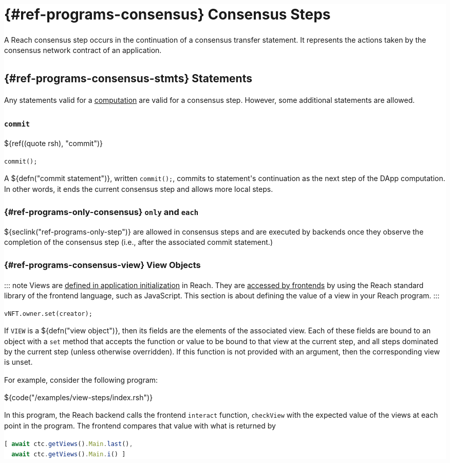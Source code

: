 



# {#ref-programs-consensus} Consensus Steps

A Reach consensus step occurs in the continuation of a consensus transfer statement.
It represents the actions taken by the consensus network contract of an application.

## {#ref-programs-consensus-stmts} Statements

Any statements valid for a [computation](##ref-programs-compute-stmts) are valid for a consensus step.
However, some additional statements are allowed.

### `commit`

${ref((quote rsh), "commit")}
```reach
commit(); 
```


A ${defn("commit statement")}, written `commit();`, commits to statement's continuation as the next step of the DApp computation. In other words, it ends the current consensus step and allows more local steps.

### {#ref-programs-only-consensus} `only` and `each`

${seclink("ref-programs-only-step")} are allowed in consensus steps and are executed by backends once they observe the completion of the consensus step (i.e., after the associated commit statement.)

### {#ref-programs-consensus-view} View Objects

::: note
Views are [defined in application initialization](##ref-programs-appinit-view) in Reach.
They are [accessed by frontends](##ref-frontends-js-ctc) by using the Reach standard library of the frontend language, such as JavaScript.
This section is about defining the value of a view in your Reach program.
:::

```reach
vNFT.owner.set(creator);
```


If `VIEW` is a ${defn("view object")}, then its fields are the elements of the associated view.
Each of these fields are bound to an object with a `set` method that accepts the function or value to be bound to that view at the current step, and all steps dominated by the current step (unless otherwise overridden).
If this function is not provided with an argument, then the corresponding view is unset.

For example, consider the following program:

${code("/examples/view-steps/index.rsh")}

In this program, the Reach backend calls the frontend `interact` function, `checkView` with the expected value of the views at each point in the program.
The frontend compares that value with what is returned by
```js
[ await ctc.getViews().Main.last(),
  await ctc.getViews().Main.i() ]
```
